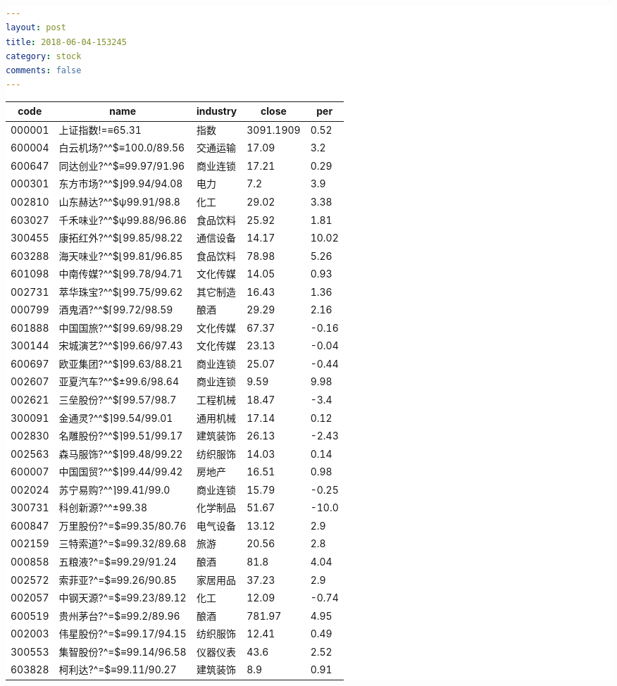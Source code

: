```yaml
---
layout: post
title: 2018-06-04-153245
category: stock
comments: false
---
```

| code   |           name           |  industry  |   close   |  per   |
|--------|--------------------------|------------|-----------|--------|
| 000001 |    上证指数!\=≡65.31     |    指数    | 3091.1909 |  0.52  |
| 600004 | 白云机场?^^$≡100.0/89.56 |  交通运输  |   17.09   |  3.2   |
| 600647 | 同达创业?^^$≡99.97/91.96 |  商业连锁  |   17.21   |  0.29  |
| 000301 | 东方市场?^^$⌋99.94/94.08 |    电力    |    7.2    |  3.9   |
| 002810 | 山东赫达?^^$ψ99.91/98.8  |    化工    |   29.02   |  3.38  |
| 603027 | 千禾味业?^^$ψ99.88/96.86 |  食品饮料  |   25.92   |  1.81  |
| 300455 | 康拓红外?^^$⌊99.85/98.22 |  通信设备  |   14.17   | 10.02  |
| 603288 | 海天味业?^^$⌊99.81/96.85 |  食品饮料  |   78.98   |  5.26  |
| 601098 | 中南传媒?^^$⌊99.78/94.71 |  文化传媒  |   14.05   |  0.93  |
| 002731 | 萃华珠宝?^^$⌊99.75/99.62 |  其它制造  |   16.43   |  1.36  |
| 000799 |  酒鬼酒?^^$⌈99.72/98.59  |    酿酒    |   29.29   |  2.16  |
| 601888 | 中国国旅?^^$⌈99.69/98.29 |  文化传媒  |   67.37   | -0.16  |
| 300144 | 宋城演艺?^^$⌉99.66/97.43 |  文化传媒  |   23.13   | -0.04  |
| 600697 | 欧亚集团?^^$⌉99.63/88.21 |  商业连锁  |   25.07   | -0.44  |
| 002607 | 亚夏汽车?^^$±99.6/98.64  |  商业连锁  |    9.59   |  9.98  |
| 002621 | 三垒股份?^^$⌈99.57/98.7  |  工程机械  |   18.47   |  -3.4  |
| 300091 |  金通灵?^^$⌉99.54/99.01  |  通用机械  |   17.14   |  0.12  |
| 002830 | 名雕股份?^^$⌉99.51/99.17 |  建筑装饰  |   26.13   | -2.43  |
| 002563 | 森马服饰?^^$⌉99.48/99.22 |  纺织服饰  |   14.03   |  0.14  |
| 600007 | 中国国贸?^^$⌉99.44/99.42 |   房地产   |   16.51   |  0.98  |
| 002024 |  苏宁易购?^^⌉99.41/99.0  |  商业连锁  |   15.79   | -0.25  |
| 300731 |    科创新源?^^±99.38     |  化学制品  |   51.67   | -10.0  |
| 600847 | 万里股份?^=$≡99.35/80.76 |  电气设备  |   13.12   |  2.9   |
| 002159 | 三特索道?^=$≡99.32/89.68 |    旅游    |   20.56   |  2.8   |
| 000858 |  五粮液?^=$≡99.29/91.24  |    酿酒    |    81.8   |  4.04  |
| 002572 |  索菲亚?^=$≡99.26/90.85  |  家居用品  |   37.23   |  2.9   |
| 002057 | 中钢天源?^=$≡99.23/89.12 |    化工    |   12.09   | -0.74  |
| 600519 | 贵州茅台?^=$≡99.2/89.96  |    酿酒    |   781.97  |  4.95  |
| 002003 | 伟星股份?^=$≡99.17/94.15 |  纺织服饰  |   12.41   |  0.49  |
| 300553 | 集智股份?^=$≡99.14/96.58 |  仪器仪表  |    43.6   |  2.52  |
| 603828 |  柯利达?^=$≡99.11/90.27  |  建筑装饰  |    8.9    |  0.91  |